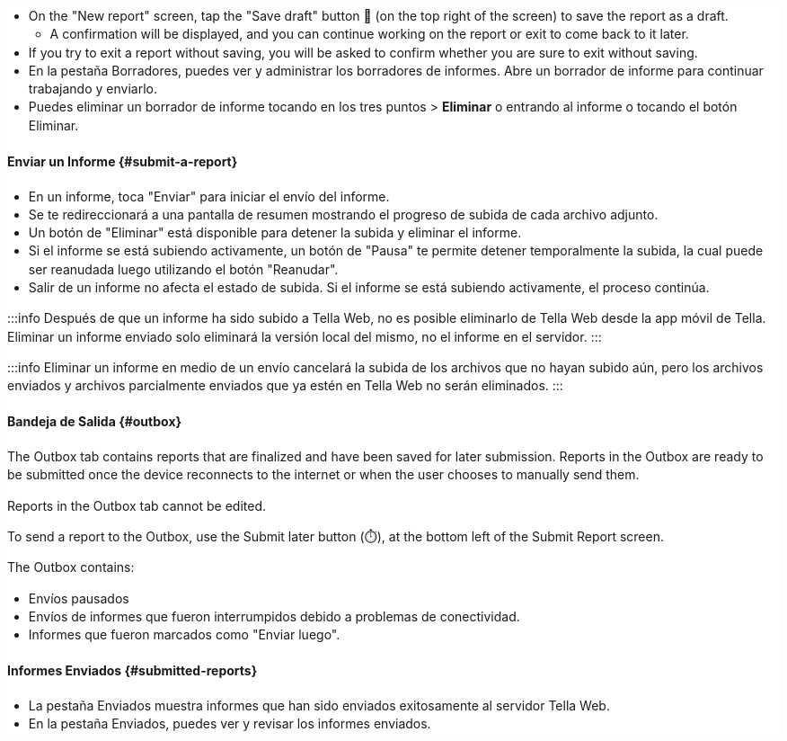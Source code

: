 * On the "New report" screen, tap the "Save draft" button 💾 (on the top right of the screen) to save the report as a draft.
    * A confirmation will be displayed, and you can continue working on the report or exit to come back to it later.
* If you try to exit a report without saving, you will be asked to confirm whether you are sure to exit without saving.
* En la pestaña Borradores, puedes ver y administrar los borradores de informes. Abre un borrador de informe para continuar trabajando y enviarlo.
* Puedes eliminar un borrador de informe tocando en los tres puntos > **Eliminar** o entrando al informe o tocando el botón Eliminar.


#### Enviar un Informe {#submit-a-report}

* En un informe, toca "Enviar" para iniciar el envío del informe.
* Se te redireccionará a una pantalla de resumen mostrando el progreso de subida de cada archivo adjunto.
* Un botón de "Eliminar" está disponible para detener la subida y eliminar el informe.
* Si el informe se está subiendo activamente, un botón de "Pausa" te permite detener temporalmente la subida, la cual puede ser reanudada luego utilizando el botón "Reanudar".
* Salir de un informe no afecta el estado de subida. Si el informe se está subiendo activamente, el proceso continúa. 

:::info
Después de que un informe ha sido subido a Tella Web, no es posible eliminarlo de Tella Web desde la app móvil de Tella. Eliminar un informe enviado solo eliminará la versión local del mismo, no el informe en el servidor.
:::

:::info
Eliminar un informe en medio de un envío cancelará la subida de los archivos que no hayan subido aún, pero los archivos enviados y archivos parcialmente enviados que ya estén en Tella Web no serán eliminados.
:::


#### Bandeja de Salida {#outbox}

The Outbox tab contains reports that are finalized and have been saved for later submission. Reports in the Outbox are ready to be submitted once the device reconnects to the internet or when the user chooses to manually send them.

Reports in the Outbox tab cannot be edited.

To send a report to the Outbox, use the Submit later button (⏱️), at the bottom left of the Submit Report screen.

The Outbox contains:

* Envíos pausados
* Envíos de informes que fueron interrumpidos debido a problemas de conectividad.
* Informes que fueron marcados como "Enviar luego".


#### Informes Enviados {#submitted-reports}

- La pestaña Enviados muestra informes que han sido enviados exitosamente al servidor Tella Web.
- En la pestaña Enviados, puedes ver y revisar los informes enviados.
